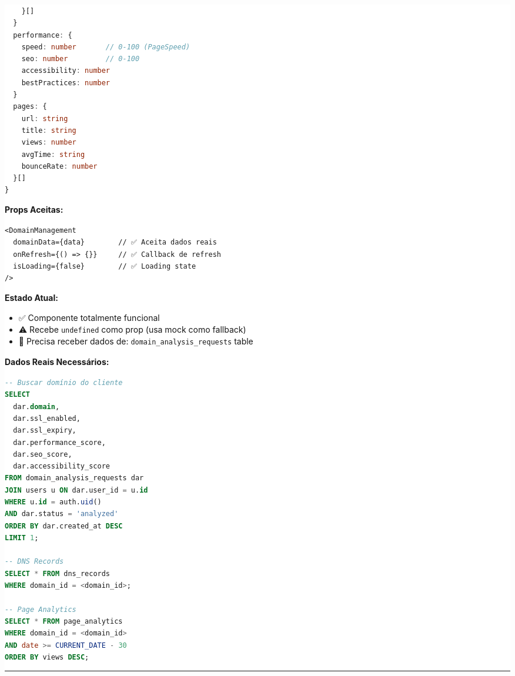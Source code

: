 ```typescript
    }[]
  }
  performance: {
    speed: number       // 0-100 (PageSpeed)
    seo: number         // 0-100
    accessibility: number
    bestPractices: number
  }
  pages: {
    url: string
    title: string
    views: number
    avgTime: string
    bounceRate: number
  }[]
}
```

**Props Aceitas:**
```tsx
<DomainManagement 
  domainData={data}        // ✅ Aceita dados reais
  onRefresh={() => {}}     // ✅ Callback de refresh
  isLoading={false}        // ✅ Loading state
/>
```

**Estado Atual:**
- ✅ Componente totalmente funcional
- ⚠️ Recebe `undefined` como prop (usa mock como fallback)
- 🔴 Precisa receber dados de: `domain_analysis_requests` table

**Dados Reais Necessários:**
```sql
-- Buscar domínio do cliente
SELECT 
  dar.domain,
  dar.ssl_enabled,
  dar.ssl_expiry,
  dar.performance_score,
  dar.seo_score,
  dar.accessibility_score
FROM domain_analysis_requests dar
JOIN users u ON dar.user_id = u.id
WHERE u.id = auth.uid()
AND dar.status = 'analyzed'
ORDER BY dar.created_at DESC
LIMIT 1;

-- DNS Records
SELECT * FROM dns_records 
WHERE domain_id = <domain_id>;

-- Page Analytics
SELECT * FROM page_analytics
WHERE domain_id = <domain_id>
AND date >= CURRENT_DATE - 30
ORDER BY views DESC;
```

---